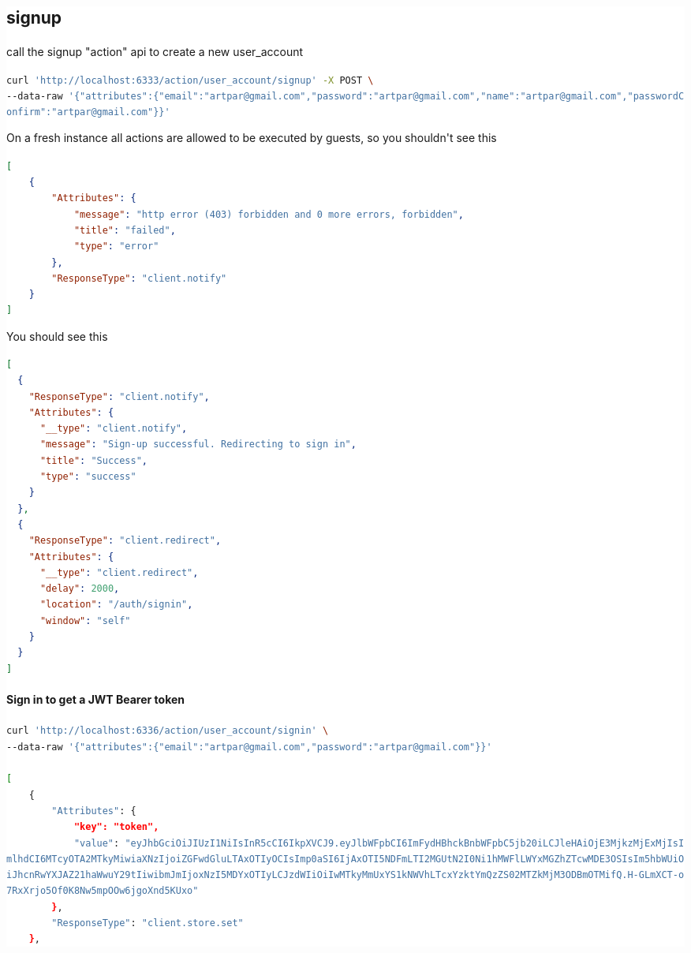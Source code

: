 ## signup 

call the signup "action" api to create a new user_account

```bash
curl 'http://localhost:6333/action/user_account/signup' -X POST \
--data-raw '{"attributes":{"email":"artpar@gmail.com","password":"artpar@gmail.com","name":"artpar@gmail.com","passwordConfirm":"artpar@gmail.com"}}'
```

On a fresh instance all actions are allowed to be executed by guests, so you shouldn't see this

```json
[
    {
        "Attributes": {
            "message": "http error (403) forbidden and 0 more errors, forbidden",
            "title": "failed",
            "type": "error"
        },
        "ResponseType": "client.notify"
    }
]
```

You should see this

```json
[
  {
    "ResponseType": "client.notify",
    "Attributes": {
      "__type": "client.notify",
      "message": "Sign-up successful. Redirecting to sign in",
      "title": "Success",
      "type": "success"
    }
  },
  {
    "ResponseType": "client.redirect",
    "Attributes": {
      "__type": "client.redirect",
      "delay": 2000,
      "location": "/auth/signin",
      "window": "self"
    }
  }
]
```

#### Sign in to get a JWT Bearer token

```bash
curl 'http://localhost:6336/action/user_account/signin' \
--data-raw '{"attributes":{"email":"artpar@gmail.com","password":"artpar@gmail.com"}}'

[
    {
        "Attributes": {
            "key": "token",
            "value": "eyJhbGciOiJIUzI1NiIsInR5cCI6IkpXVCJ9.eyJlbWFpbCI6ImFydHBhckBnbWFpbC5jb20iLCJleHAiOjE3MjkzMjExMjIsImlhdCI6MTcyOTA2MTkyMiwiaXNzIjoiZGFwdGluLTAxOTIyOCIsImp0aSI6IjAxOTI5NDFmLTI2MGUtN2I0Ni1hMWFlLWYxMGZhZTcwMDE3OSIsIm5hbWUiOiJhcnRwYXJAZ21haWwuY29tIiwibmJmIjoxNzI5MDYxOTIyLCJzdWIiOiIwMTkyMmUxYS1kNWVhLTcxYzktYmQzZS02MTZkMjM3ODBmOTMifQ.H-GLmXCT-o7RxXrjo5Of0K8Nw5mpOOw6jgoXnd5KUxo"
        },
        "ResponseType": "client.store.set"
    },
```